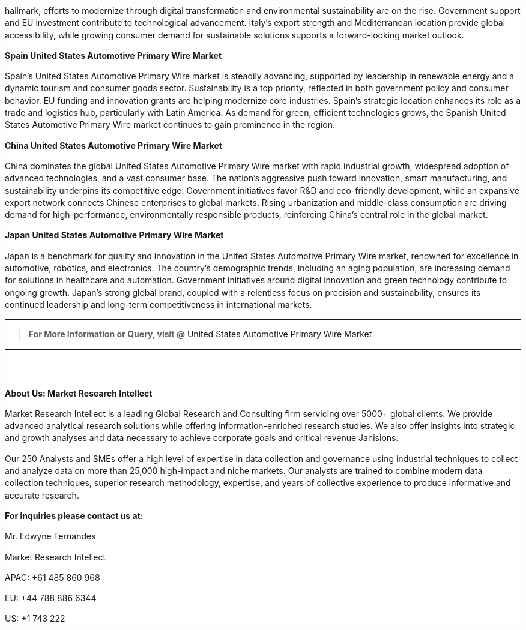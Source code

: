 hallmark, efforts to modernize through digital transformation and environmental sustainability are on the rise. Government support and EU investment contribute to technological advancement. Italy&rsquo;s export strength and Mediterranean location provide global accessibility, while growing consumer demand for sustainable solutions supports a forward-looking market outlook.</p><p class="" data-start="4424" data-end="4975"><strong data-start="4424" data-end="4445">Spain United States Automotive Primary Wire Market</strong></p><p class="" data-start="4424" data-end="4975">Spain&rsquo;s United States Automotive Primary Wire market is steadily advancing, supported by leadership in renewable energy and a dynamic tourism and consumer goods sector. Sustainability is a top priority, reflected in both government policy and consumer behavior. EU funding and innovation grants are helping modernize core industries. Spain&rsquo;s strategic location enhances its role as a trade and logistics hub, particularly with Latin America. As demand for green, efficient technologies grows, the Spanish United States Automotive Primary Wire market continues to gain prominence in the region.</p><p class="" data-start="4977" data-end="5589"><strong data-start="4977" data-end="4998">China United States Automotive Primary Wire Market</strong></p><p class="" data-start="4977" data-end="5589">China dominates the global United States Automotive Primary Wire market with rapid industrial growth, widespread adoption of advanced technologies, and a vast consumer base. The nation&rsquo;s aggressive push toward innovation, smart manufacturing, and sustainability underpins its competitive edge. Government initiatives favor R&amp;D and eco-friendly development, while an expansive export network connects Chinese enterprises to global markets. Rising urbanization and middle-class consumption are driving demand for high-performance, environmentally responsible products, reinforcing China&rsquo;s central role in the global market.</p><p class="" data-start="5591" data-end="6162"><strong data-start="5591" data-end="5612">Japan United States Automotive Primary Wire Market</strong></p><p class="" data-start="5591" data-end="6162">Japan is a benchmark for quality and innovation in the United States Automotive Primary Wire market, renowned for excellence in automotive, robotics, and electronics. The country&rsquo;s demographic trends, including an aging population, are increasing demand for solutions in healthcare and automation. Government initiatives around digital innovation and green technology contribute to ongoing growth. Japan&rsquo;s strong global brand, coupled with a relentless focus on precision and sustainability, ensures its continued leadership and long-term competitiveness in international markets.</p><hr /><blockquote><p><span class="font-[700]"><strong>For More Information or Query, visit&nbsp;@</strong>&nbsp;</span><span class="font-[700]"><a href="https://www.marketresearchintellect.com/product/global-automotive-primary-wire-market/?utm_source=Linkedin&utm_medium=019" target="_blank" data-tracking-control-name="article-ssr-frontend-pulse_little-text-block" data-tracking-will-navigate="" data-test-link="">United States Automotive Primary Wire Market</a></span></p></blockquote><hr /><h3>&nbsp;</h3><p><strong><span class="font-[700]">About Us: Market Research Intellect</span></strong></p><p><span class="">Market Research Intellect is a leading Global Research and Consulting firm servicing over 5000+ global clients. We provide advanced analytical research solutions while offering information-enriched research studies.&nbsp;</span>We also offer insights into strategic and growth analyses and data necessary to achieve corporate goals and critical revenue Janisions.</p><p><span class="">Our 250 Analysts and SMEs offer a high level of expertise in data collection and governance using industrial techniques to collect and analyze data on more than 25,000 high-impact and niche markets. Our analysts are trained to combine modern data collection techniques, superior research methodology, expertise, and years of collective experience to produce informative and accurate research.</span></p><p><strong>For inquiries please contact us at:</strong></p><p>Mr. Edwyne Fernandes</p><p>Market Research Intellect</p><p>APAC: +61 485 860 968</p><p>EU: +44 788 886 6344</p><p>US: +1 743 222